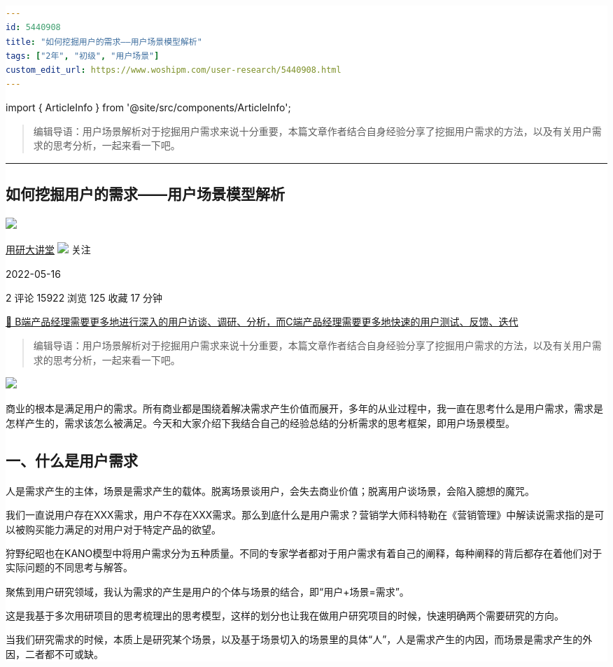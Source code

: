 ```yaml
---
id: 5440908
title: "如何挖掘用户的需求——用户场景模型解析"
tags: ["2年", "初级", "用户场景"]
custom_edit_url: https://www.woshipm.com/user-research/5440908.html
---
```

import { ArticleInfo } from '@site/src/components/ArticleInfo';

<ArticleInfo
    author="用研大讲堂"
    authorLink="https://www.woshipm.com/u/687526"
    published="2022-05-16"
    views={15922}
    comments={2}
    collects={125}
/>

> 编辑导语：用户场景解析对于挖掘用户需求来说十分重要，本篇文章作者结合自身经验分享了挖掘用户需求的方法，以及有关用户需求的思考分析，一起来看一下吧。

---

## 如何挖掘用户的需求——用户场景模型解析

[![](https://image.woshipm.com/wp-files/2022/03/dV0N5MFJyR0sQAadGLjB.png!/both/72x72)](https://www.woshipm.com/u/687526)

[用研大讲堂](https://www.woshipm.com/u/687526) ![](https://static.woshipm.com/tag/1101_1@2x.png) 关注

2022-05-16

2 评论 15922 浏览 125 收藏 17 分钟

[🔗 B端产品经理需要更多地进行深入的用户访谈、调研、分析，而C端产品经理需要更多地快速的用户测试、反馈、迭代](https://ke.qidianla.com/courses/bcpm)

> 编辑导语：用户场景解析对于挖掘用户需求来说十分重要，本篇文章作者结合自身经验分享了挖掘用户需求的方法，以及有关用户需求的思考分析，一起来看一下吧。

![](https://image.woshipm.com/wp-files/2022/05/Z7BaVYBTtWVC3TKCc5hk.jpg)

商业的根本是满足用户的需求。所有商业都是围绕着解决需求产生价值而展开，多年的从业过程中，我一直在思考什么是用户需求，需求是怎样产生的，需求该怎么被满足。今天和大家介绍下我结合自己的经验总结的分析需求的思考框架，即用户场景模型。

## 一、什么是用户需求

人是需求产生的主体，场景是需求产生的载体。脱离场景谈用户，会失去商业价值；脱离用户谈场景，会陷入臆想的魔咒。

我们一直说用户存在XXX需求，用户不存在XXX需求。那么到底什么是用户需求？营销学大师科特勒在《营销管理》中解读说需求指的是可以被购买能力满足的对用户对于特定产品的欲望。

狩野纪昭也在KANO模型中将用户需求分为五种质量。不同的专家学者都对于用户需求有着自己的阐释，每种阐释的背后都存在着他们对于实际问题的不同思考与解答。

聚焦到用户研究领域，我认为需求的产生是用户的个体与场景的结合，即“用户+场景=需求”。

这是我基于多次用研项目的思考梳理出的思考模型，这样的划分也让我在做用户研究项目的时候，快速明确两个需要研究的方向。

当我们研究需求的时候，本质上是研究某个场景，以及基于场景切入的场景里的具体“人”，人是需求产生的内因，而场景是需求产生的外因，二者都不可或缺。
